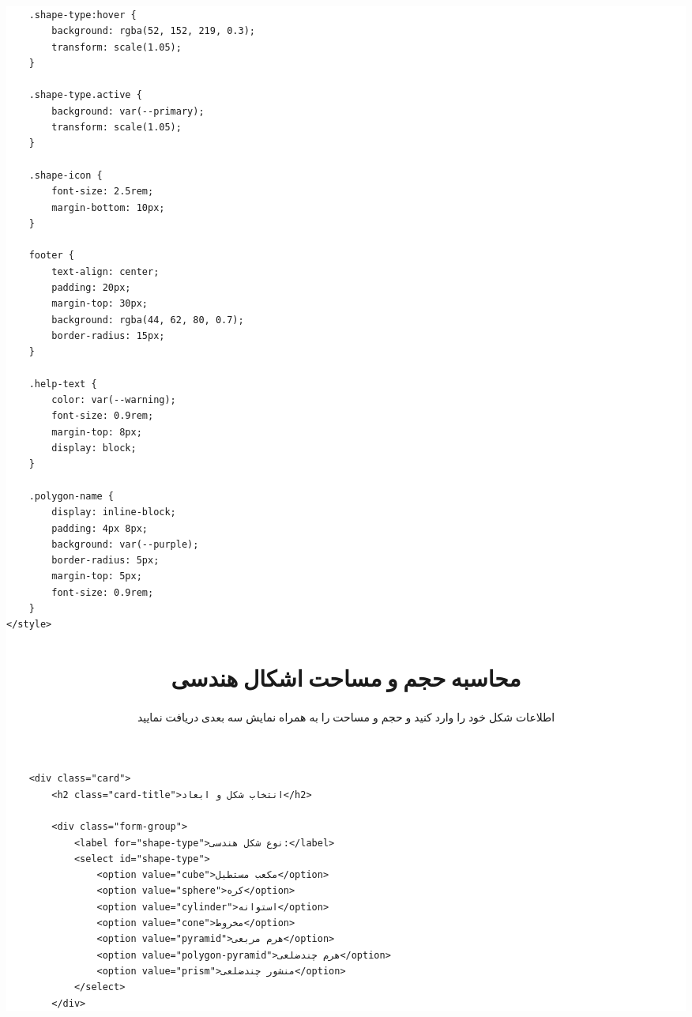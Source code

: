         .shape-type:hover {
            background: rgba(52, 152, 219, 0.3);
            transform: scale(1.05);
        }
        
        .shape-type.active {
            background: var(--primary);
            transform: scale(1.05);
        }
        
        .shape-icon {
            font-size: 2.5rem;
            margin-bottom: 10px;
        }
        
        footer {
            text-align: center;
            padding: 20px;
            margin-top: 30px;
            background: rgba(44, 62, 80, 0.7);
            border-radius: 15px;
        }
        
        .help-text {
            color: var(--warning);
            font-size: 0.9rem;
            margin-top: 8px;
            display: block;
        }
        
        .polygon-name {
            display: inline-block;
            padding: 4px 8px;
            background: var(--purple);
            border-radius: 5px;
            margin-top: 5px;
            font-size: 0.9rem;
        }
    </style>
</head>
<body>
    <div class="container">
        <header>
            <h1>محاسبه حجم و مساحت اشکال هندسی</h1>
            <p class="subtitle">اطلاعات شکل خود را وارد کنید و حجم و مساحت را به همراه نمایش سه بعدی دریافت نمایید</p>
        </header>
        
        <div class="card">
            <h2 class="card-title">انتخاب شکل و ابعاد</h2>
            
            <div class="form-group">
                <label for="shape-type">نوع شکل هندسی:</label>
                <select id="shape-type">
                    <option value="cube">مکعب مستطیل</option>
                    <option value="sphere">کره</option>
                    <option value="cylinder">استوانه</option>
                    <option value="cone">مخروط</option>
                    <option value="pyramid">هرم مربعی</option>
                    <option value="polygon-pyramid">هرم چندضلعی</option>
                    <option value="prism">منشور چندضلعی</option>
                </select>
            </div>
            
